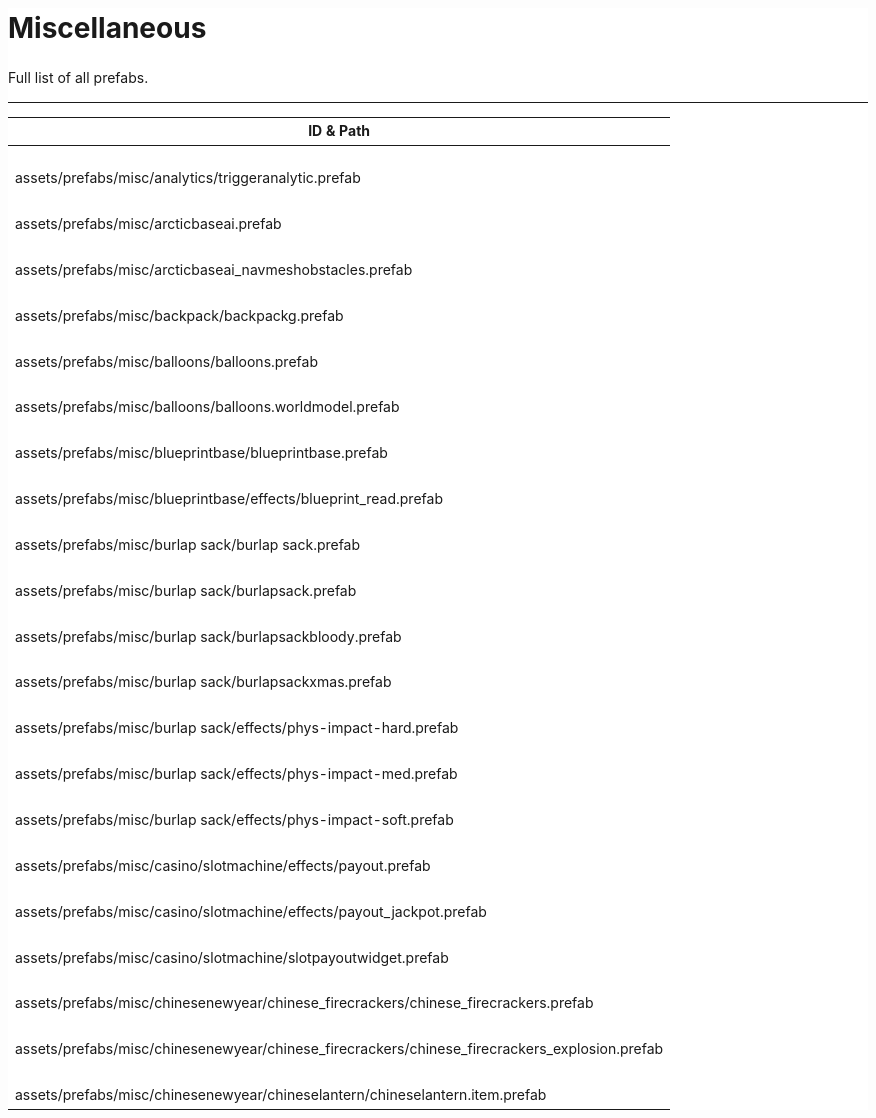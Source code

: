 # Miscellaneous
Full list of all <Badge type="warning" text="919"/> prefabs.

---
| ID & Path |
| --- |
| <a href="#798408797"><Badge id="798408797" type="tip" text="#"/></a> <Badge type="tip" text="798408797"/> <Badge type="info" text="TriggerAnalytic"/> <br> assets/prefabs/misc/analytics/triggeranalytic.prefab |
| <a href="#1805005999"><Badge id="1805005999" type="tip" text="#"/></a> <Badge type="tip" text="1805005999"/>  <br> assets/prefabs/misc/arcticbaseai.prefab |
| <a href="#3166412646"><Badge id="3166412646" type="tip" text="#"/></a> <Badge type="tip" text="3166412646"/>  <br> assets/prefabs/misc/arcticbaseai_navmeshobstacles.prefab |
| <a href="#1106179012"><Badge id="1106179012" type="tip" text="#"/></a> <Badge type="tip" text="1106179012"/> <Badge type="info" text="RendererLOD"/> <br> assets/prefabs/misc/backpack/backpackg.prefab |
| <a href="#2682639353"><Badge id="2682639353" type="tip" text="#"/></a> <Badge type="tip" text="2682639353"/> <Badge type="info" text="RendererLOD"/> <br> assets/prefabs/misc/balloons/balloons.prefab |
| <a href="#3986111473"><Badge id="3986111473" type="tip" text="#"/></a> <Badge type="tip" text="3986111473"/> <Badge type="info" text="WorldModel"/> <Badge type="info" text="WorldModelOutline"/> <Badge type="info" text="ColliderInfo"/> <br> assets/prefabs/misc/balloons/balloons.worldmodel.prefab |
| <a href="#3857977621"><Badge id="3857977621" type="tip" text="#"/></a> <Badge type="tip" text="3857977621"/> <Badge type="info" text="ItemDefinition"/> <Badge type="info" text="ItemModMenuOption"/> <Badge type="info" text="ItemModStudyBlueprint"/> <br> assets/prefabs/misc/blueprintbase/blueprintbase.prefab |
| <a href="#1221555962"><Badge id="1221555962" type="tip" text="#"/></a> <Badge type="tip" text="1221555962"/> <Badge type="info" text="Poolable"/> <Badge type="info" text="EffectRecycle"/> <Badge type="info" text="EffectAudioPerspectiveSwitcher"/> <Badge type="info" text="SoundPlayer"/> <br> assets/prefabs/misc/blueprintbase/effects/blueprint_read.prefab |
| <a href="#4188615225"><Badge id="4188615225" type="tip" text="#"/></a> <Badge type="tip" text="4188615225"/> <Badge type="info" text="WorldModel"/> <Badge type="info" text="WorldModelOutline"/> <Badge type="info" text="ColliderInfo"/> <br> assets/prefabs/misc/burlap sack/burlap sack.prefab |
| <a href="#764921758"><Badge id="764921758" type="tip" text="#"/></a> <Badge type="tip" text="764921758"/> <Badge type="info" text="WorldModel"/> <Badge type="info" text="WorldModelOutline"/> <Badge type="info" text="ColliderInfo"/> <br> assets/prefabs/misc/burlap sack/burlapsack.prefab |
| <a href="#3450506773"><Badge id="3450506773" type="tip" text="#"/></a> <Badge type="tip" text="3450506773"/> <Badge type="info" text="WorldModel"/> <Badge type="info" text="WorldModelOutline"/> <Badge type="info" text="ColliderInfo"/> <br> assets/prefabs/misc/burlap sack/burlapsackbloody.prefab |
| <a href="#924625929"><Badge id="924625929" type="tip" text="#"/></a> <Badge type="tip" text="924625929"/> <Badge type="info" text="WorldModel"/> <Badge type="info" text="WorldModelOutline"/> <Badge type="info" text="ColliderInfo"/> <br> assets/prefabs/misc/burlap sack/burlapsackxmas.prefab |
| <a href="#3198000948"><Badge id="3198000948" type="tip" text="#"/></a> <Badge type="tip" text="3198000948"/> <Badge type="info" text="Poolable"/> <Badge type="info" text="EffectRecycle"/> <Badge type="info" text="SoundPlayer"/> <br> assets/prefabs/misc/burlap sack/effects/phys-impact-hard.prefab |
| <a href="#1745699114"><Badge id="1745699114" type="tip" text="#"/></a> <Badge type="tip" text="1745699114"/> <Badge type="info" text="Poolable"/> <Badge type="info" text="EffectRecycle"/> <Badge type="info" text="SoundPlayer"/> <br> assets/prefabs/misc/burlap sack/effects/phys-impact-med.prefab |
| <a href="#3580793210"><Badge id="3580793210" type="tip" text="#"/></a> <Badge type="tip" text="3580793210"/> <Badge type="info" text="Poolable"/> <Badge type="info" text="EffectRecycle"/> <Badge type="info" text="SoundPlayer"/> <br> assets/prefabs/misc/burlap sack/effects/phys-impact-soft.prefab |
| <a href="#1139321003"><Badge id="1139321003" type="tip" text="#"/></a> <Badge type="tip" text="1139321003"/> <Badge type="info" text="Poolable"/> <Badge type="info" text="EffectRecycle"/> <Badge type="info" text="SoundPlayer"/> <Badge type="info" text="ParticleSystemContainer"/> <br> assets/prefabs/misc/casino/slotmachine/effects/payout.prefab |
| <a href="#2111660654"><Badge id="2111660654" type="tip" text="#"/></a> <Badge type="tip" text="2111660654"/> <Badge type="info" text="Poolable"/> <Badge type="info" text="EffectRecycle"/> <Badge type="info" text="SoundPlayer"/> <Badge type="info" text="ParticleSystemContainer"/> <br> assets/prefabs/misc/casino/slotmachine/effects/payout_jackpot.prefab |
| <a href="#3035866223"><Badge id="3035866223" type="tip" text="#"/></a> <Badge type="tip" text="3035866223"/> <Badge type="info" text="UnityEngine.UI.Image"/> <Badge type="info" text="SlotMachinePayoutWidget"/> <br> assets/prefabs/misc/casino/slotmachine/slotpayoutwidget.prefab |
| <a href="#2263150185"><Badge id="2263150185" type="tip" text="#"/></a> <Badge type="tip" text="2263150185"/>  <br> assets/prefabs/misc/chinesenewyear/chinese_firecrackers/chinese_firecrackers.prefab |
| <a href="#3550113848"><Badge id="3550113848" type="tip" text="#"/></a> <Badge type="tip" text="3550113848"/>  <br> assets/prefabs/misc/chinesenewyear/chinese_firecrackers/chinese_firecrackers_explosion.prefab |
| <a href="#4133127208"><Badge id="4133127208" type="tip" text="#"/></a> <Badge type="tip" text="4133127208"/> <Badge type="info" text="ItemDefinition"/> <Badge type="info" text="ItemModDeployable"/> <Badge type="info" text="ItemModEntity"/> <Badge type="info" text="ItemBlueprint"/> <Badge type="info" text="ItemModContainer"/> <br> assets/prefabs/misc/chinesenewyear/chineselantern/chineselantern.item.prefab |